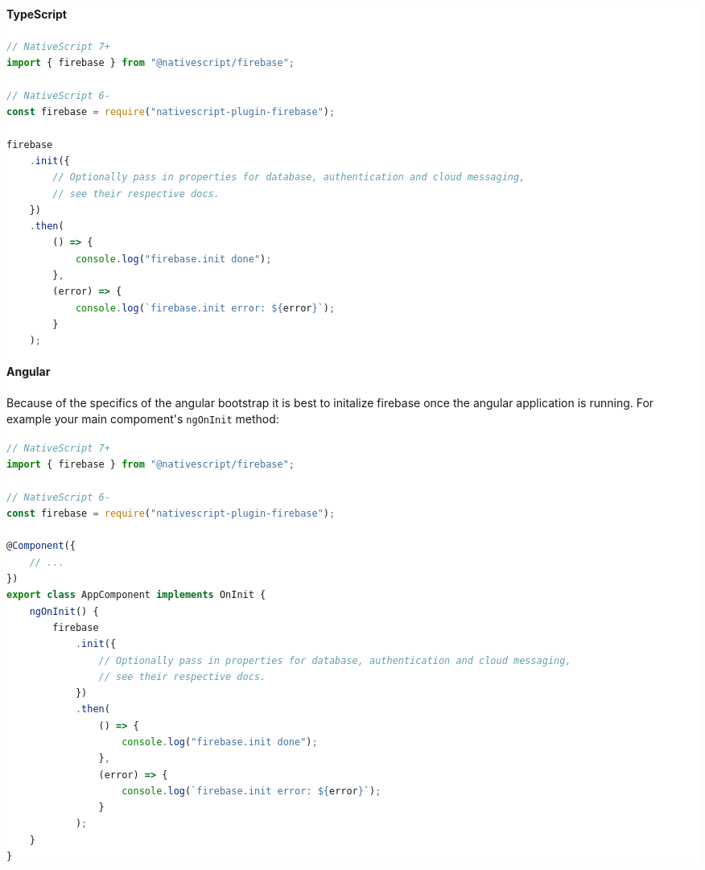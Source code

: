 
#### TypeScript

```js
// NativeScript 7+
import { firebase } from "@nativescript/firebase";

// NativeScript 6-
const firebase = require("nativescript-plugin-firebase");

firebase
    .init({
        // Optionally pass in properties for database, authentication and cloud messaging,
        // see their respective docs.
    })
    .then(
        () => {
            console.log("firebase.init done");
        },
        (error) => {
            console.log(`firebase.init error: ${error}`);
        }
    );
```

#### Angular

Because of the specifics of the angular bootstrap it is best to initalize firebase once the angular application is running. For example your main compoment's `ngOnInit` method:

```js
// NativeScript 7+
import { firebase } from "@nativescript/firebase";

// NativeScript 6-
const firebase = require("nativescript-plugin-firebase");

@Component({
    // ...
})
export class AppComponent implements OnInit {
    ngOnInit() {
        firebase
            .init({
                // Optionally pass in properties for database, authentication and cloud messaging,
                // see their respective docs.
            })
            .then(
                () => {
                    console.log("firebase.init done");
                },
                (error) => {
                    console.log(`firebase.init error: ${error}`);
                }
            );
    }
}
```
